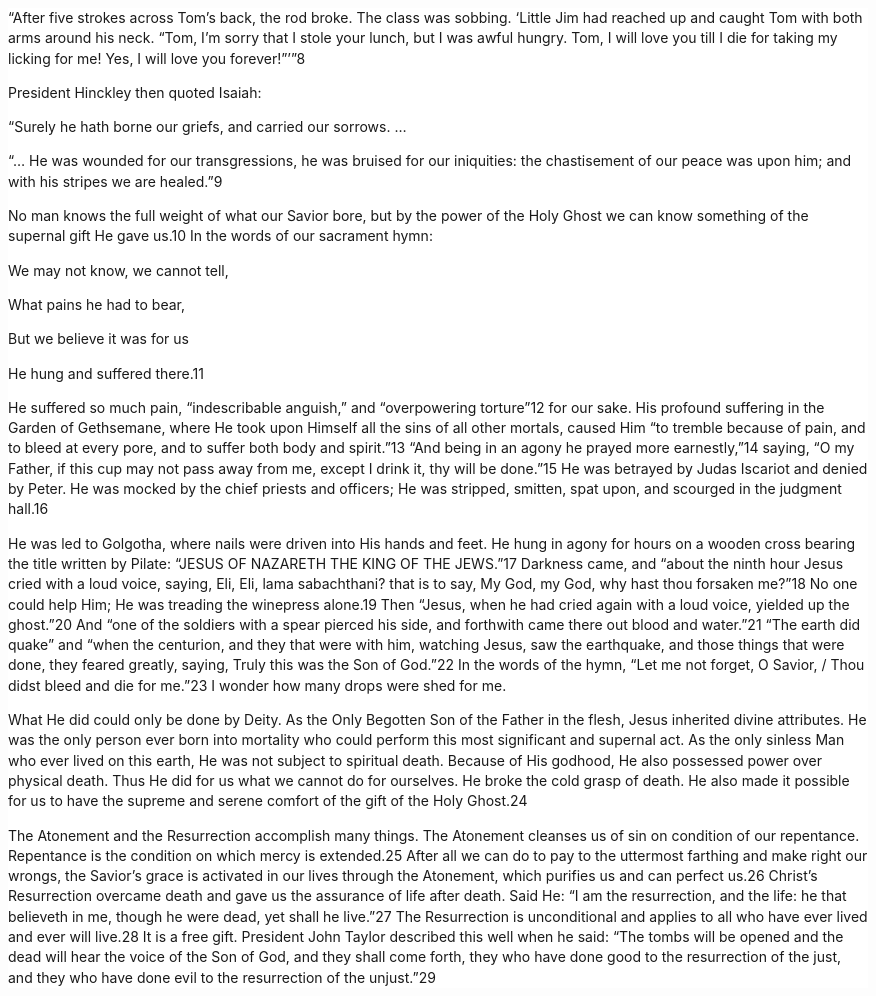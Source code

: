 “After five strokes across Tom’s back, the rod broke. The class was sobbing. ‘Little Jim had reached up and caught Tom with both arms around his neck. “Tom, I’m sorry that I stole your lunch, but I was awful hungry. Tom, I will love you till I die for taking my licking for me! Yes, I will love you forever!”’”8

President Hinckley then quoted Isaiah:

“Surely he hath borne our griefs, and carried our sorrows. …

“… He was wounded for our transgressions, he was bruised for our iniquities: the chastisement of our peace was upon him; and with his stripes we are healed.”9

No man knows the full weight of what our Savior bore, but by the power of the Holy Ghost we can know something of the supernal gift He gave us.10 In the words of our sacrament hymn:





We may not know, we cannot tell,

What pains he had to bear,

But we believe it was for us

He hung and suffered there.11





He suffered so much pain, “indescribable anguish,” and “overpowering torture”12 for our sake. His profound suffering in the Garden of Gethsemane, where He took upon Himself all the sins of all other mortals, caused Him “to tremble because of pain, and to bleed at every pore, and to suffer both body and spirit.”13 “And being in an agony he prayed more earnestly,”14 saying, “O my Father, if this cup may not pass away from me, except I drink it, thy will be done.”15 He was betrayed by Judas Iscariot and denied by Peter. He was mocked by the chief priests and officers; He was stripped, smitten, spat upon, and scourged in the judgment hall.16

He was led to Golgotha, where nails were driven into His hands and feet. He hung in agony for hours on a wooden cross bearing the title written by Pilate: “JESUS OF NAZARETH THE KING OF THE JEWS.”17 Darkness came, and “about the ninth hour Jesus cried with a loud voice, saying, Eli, Eli, lama sabachthani? that is to say, My God, my God, why hast thou forsaken me?”18 No one could help Him; He was treading the winepress alone.19 Then “Jesus, when he had cried again with a loud voice, yielded up the ghost.”20 And “one of the soldiers with a spear pierced his side, and forthwith came there out blood and water.”21 “The earth did quake” and “when the centurion, and they that were with him, watching Jesus, saw the earthquake, and those things that were done, they feared greatly, saying, Truly this was the Son of God.”22 In the words of the hymn, “Let me not forget, O Savior, / Thou didst bleed and die for me.”23 I wonder how many drops were shed for me.

What He did could only be done by Deity. As the Only Begotten Son of the Father in the flesh, Jesus inherited divine attributes. He was the only person ever born into mortality who could perform this most significant and supernal act. As the only sinless Man who ever lived on this earth, He was not subject to spiritual death. Because of His godhood, He also possessed power over physical death. Thus He did for us what we cannot do for ourselves. He broke the cold grasp of death. He also made it possible for us to have the supreme and serene comfort of the gift of the Holy Ghost.24

The Atonement and the Resurrection accomplish many things. The Atonement cleanses us of sin on condition of our repentance. Repentance is the condition on which mercy is extended.25 After all we can do to pay to the uttermost farthing and make right our wrongs, the Savior’s grace is activated in our lives through the Atonement, which purifies us and can perfect us.26 Christ’s Resurrection overcame death and gave us the assurance of life after death. Said He: “I am the resurrection, and the life: he that believeth in me, though he were dead, yet shall he live.”27 The Resurrection is unconditional and applies to all who have ever lived and ever will live.28 It is a free gift. President John Taylor described this well when he said: “The tombs will be opened and the dead will hear the voice of the Son of God, and they shall come forth, they who have done good to the resurrection of the just, and they who have done evil to the resurrection of the unjust.”29
